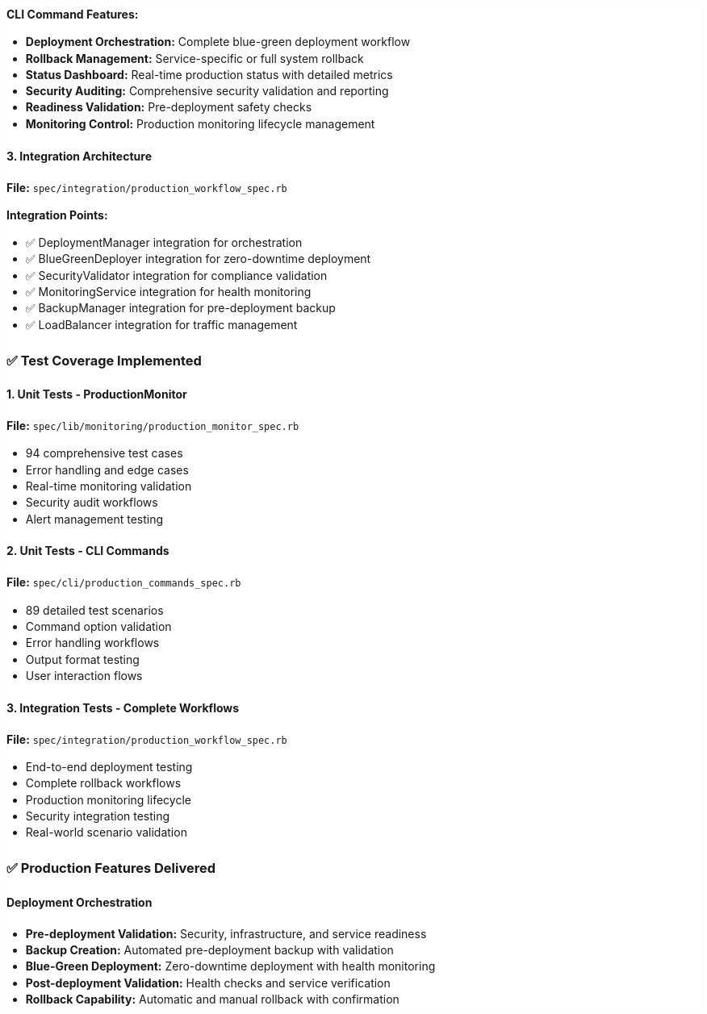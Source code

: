 **CLI Command Features:**
- **Deployment Orchestration:** Complete blue-green deployment workflow
- **Rollback Management:** Service-specific or full system rollback
- **Status Dashboard:** Real-time production status with detailed metrics
- **Security Auditing:** Comprehensive security validation and reporting
- **Readiness Validation:** Pre-deployment safety checks
- **Monitoring Control:** Production monitoring lifecycle management

#### 3. Integration Architecture
**File:** `spec/integration/production_workflow_spec.rb`

**Integration Points:**
- ✅ DeploymentManager integration for orchestration
- ✅ BlueGreenDeployer integration for zero-downtime deployment  
- ✅ SecurityValidator integration for compliance validation
- ✅ MonitoringService integration for health monitoring
- ✅ BackupManager integration for pre-deployment backup
- ✅ LoadBalancer integration for traffic management

### ✅ Test Coverage Implemented

#### 1. Unit Tests - ProductionMonitor
**File:** `spec/lib/monitoring/production_monitor_spec.rb`
- 94 comprehensive test cases
- Error handling and edge cases
- Real-time monitoring validation
- Security audit workflows
- Alert management testing

#### 2. Unit Tests - CLI Commands  
**File:** `spec/cli/production_commands_spec.rb`
- 89 detailed test scenarios
- Command option validation
- Error handling workflows
- Output format testing
- User interaction flows

#### 3. Integration Tests - Complete Workflows
**File:** `spec/integration/production_workflow_spec.rb`
- End-to-end deployment testing
- Complete rollback workflows  
- Production monitoring lifecycle
- Security integration testing
- Real-world scenario validation

### ✅ Production Features Delivered

#### Deployment Orchestration
- **Pre-deployment Validation:** Security, infrastructure, and service readiness
- **Backup Creation:** Automated pre-deployment backup with validation
- **Blue-Green Deployment:** Zero-downtime deployment with health monitoring
- **Post-deployment Validation:** Health checks and service verification
- **Rollback Capability:** Automatic and manual rollback with confirmation
